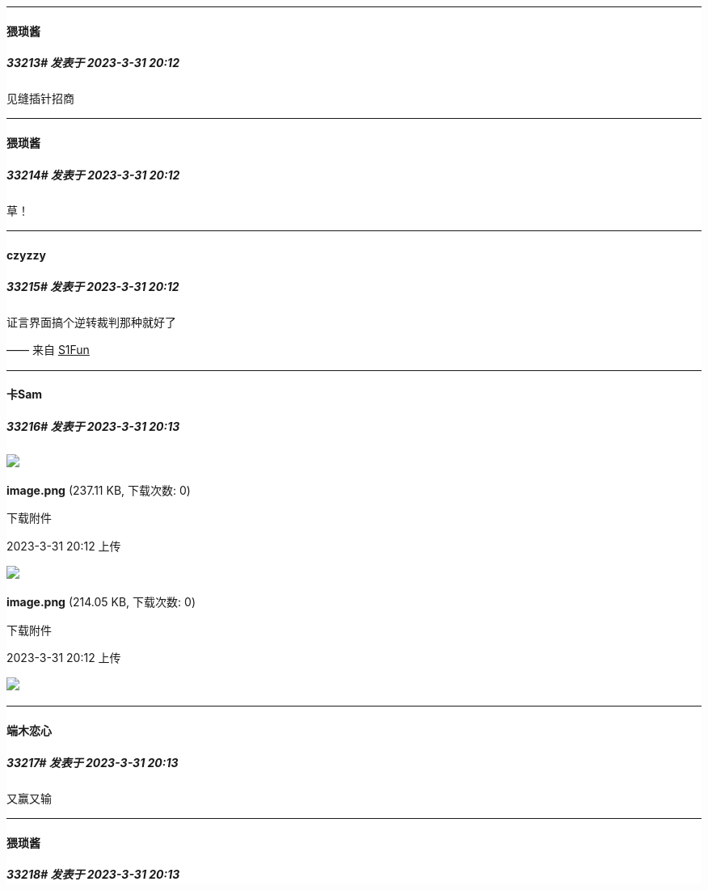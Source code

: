 *****

####  猥琐酱  
##### 33213#       发表于 2023-3-31 20:12

见缝插针招商

*****

####  猥琐酱  
##### 33214#       发表于 2023-3-31 20:12

草！

*****

####  czyzzy  
##### 33215#       发表于 2023-3-31 20:12

证言界面搞个逆转裁判那种就好了

—— 来自 [S1Fun](https://s1fun.koalcat.com)

*****

####  卡Sam  
##### 33216#       发表于 2023-3-31 20:13

<img src="https://img.saraba1st.com/forum/202303/31/201214qzzje3t938ootg1e.png" referrerpolicy="no-referrer">

<strong>image.png</strong> (237.11 KB, 下载次数: 0)

下载附件

2023-3-31 20:12 上传

<img src="https://img.saraba1st.com/forum/202303/31/201259qrjnzpjfcajfk1wm.png" referrerpolicy="no-referrer">

<strong>image.png</strong> (214.05 KB, 下载次数: 0)

下载附件

2023-3-31 20:12 上传

<img src="https://static.saraba1st.com/image/smiley/face2017/037.png" referrerpolicy="no-referrer">

*****

####  端木恋心  
##### 33217#       发表于 2023-3-31 20:13

又赢又输

*****

####  猥琐酱  
##### 33218#       发表于 2023-3-31 20:13
